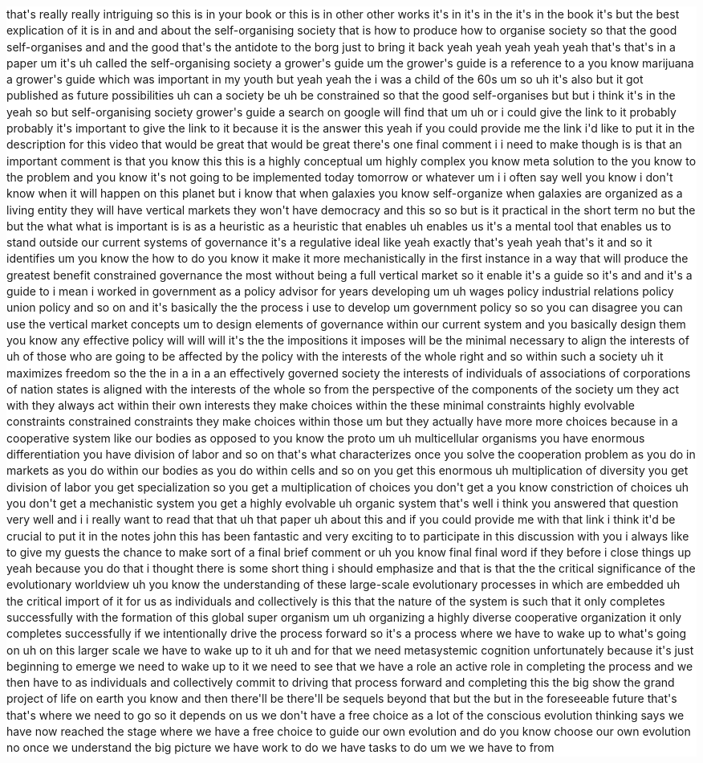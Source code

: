 that's really really intriguing so this is in your book or this is in other other works it's in it's in the it's in the book it's but the best explication of it is in and and about the self-organising society that is how to produce how to organise society so that the good self-organises and and the good that's the antidote to the borg just to bring it back yeah yeah yeah yeah yeah that's that's in a paper um it's uh called the self-organising society a grower's guide um the grower's guide is a reference to a you know marijuana a grower's guide which was important in my youth but yeah yeah the i was a child of the 60s um so uh it's also but it got published as future possibilities uh can a society be uh be constrained so that the good self-organises but but i think it's in the yeah so but self-organising society grower's guide a search on google will find that um uh or i could give the link to it probably probably it's important to give the link to it because it is the answer this yeah if you could provide me the link i'd like to put it in the description for this video that would be great that would be great there's one final comment i i need to make though is is that an important comment is that you know this this is a highly conceptual um highly complex you know meta solution to the you know to the problem and you know it's not going to be implemented today tomorrow or whatever um i i often say well you know i don't know when it will happen on this planet but i know that when galaxies you know self-organize when galaxies are organized as a living entity they will have vertical markets they won't have democracy and this so so but is it practical in the short term no but the but the what what is important is is as a heuristic as a heuristic that enables uh enables us it's a mental tool that enables us to stand outside our current systems of governance it's a regulative ideal like yeah exactly that's yeah yeah that's it and so it identifies um you know the how to do you know it make it more mechanistically in the first instance in a way that will produce the greatest benefit constrained governance the most without being a full vertical market so it enable it's a guide so it's and and it's a guide to i mean i worked in government as a policy advisor for years developing um uh wages policy industrial relations policy union policy and so on and it's basically the the process i use to develop um government policy so so you can disagree you can use the vertical market concepts um to design elements of governance within our current system and you basically design them you know any effective policy will will will it's the the impositions it imposes will be the minimal necessary to align the interests of uh of those who are going to be affected by the policy with the interests of the whole right and so within such a society uh it maximizes freedom so the the in a in a an effectively governed society the interests of individuals of associations of corporations of nation states is aligned with the interests of the whole so from the perspective of the components of the society um they act with they always act within their own interests they make choices within the these minimal constraints highly evolvable constraints constrained constraints they make choices within those um but they actually have more more choices because in a cooperative system like our bodies as opposed to you know the proto um uh multicellular organisms you have enormous differentiation you have division of labor and so on that's what characterizes once you solve the cooperation problem as you do in markets as you do within our bodies as you do within cells and so on you get this enormous uh multiplication of diversity you get division of labor you get specialization so you get a multiplication of choices you don't get a you know constriction of choices uh you don't get a mechanistic system you get a highly evolvable uh organic system that's well i think you answered that question very well and i i really want to read that that uh that paper uh about this and if you could provide me with that link i think it'd be crucial to put it in the notes john this has been fantastic and very exciting to to participate in this discussion with you i always like to give my guests the chance to make sort of a final brief comment or uh you know final final word if they before i close things up yeah because you do that i thought there is some short thing i should emphasize and that is that the the critical significance of the evolutionary worldview uh you know the understanding of these large-scale evolutionary processes in which are embedded uh the critical import of it for us as individuals and collectively is this that the nature of the system is such that it only completes successfully with the formation of this global super organism um uh organizing a highly diverse cooperative organization it only completes successfully if we intentionally drive the process forward so it's a process where we have to wake up to what's going on uh on this larger scale we have to wake up to it uh and for that we need metasystemic cognition unfortunately because it's just beginning to emerge we need to wake up to it we need to see that we have a role an active role in completing the process and we then have to as individuals and collectively commit to driving that process forward and completing this the big show the grand project of life on earth you know and then there'll be there'll be sequels beyond that but the but in the foreseeable future that's that's where we need to go so it depends on us we don't have a free choice as a lot of the conscious evolution thinking says we have now reached the stage where we have a free choice to guide our own evolution and do you know choose our own evolution no once we understand the big picture we have work to do we have tasks to do um we we have to from